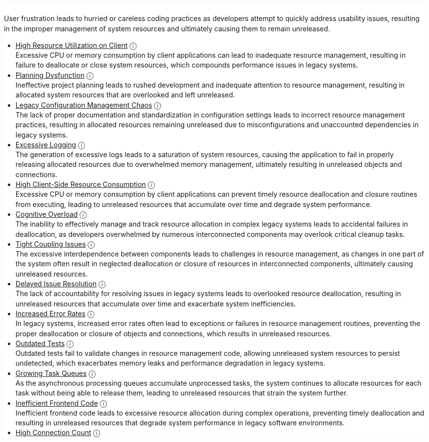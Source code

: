 <br/>  User frustration leads to hurried or careless coding practices as developers attempt to quickly address usability issues, resulting in the improper management of system resources and ultimately causing them to remain unreleased.
- [High Resource Utilization on Client](high-resource-utilization-on-client.md) <span class="info-tooltip" title="Confidence: 0.373, Strength: 0.640">ⓘ</span>
<br/>  Excessive CPU or memory consumption by client applications can lead to inadequate resource management, resulting in failure to deallocate or close system resources, which compounds performance issues in legacy systems.
- [Planning Dysfunction](planning-dysfunction.md) <span class="info-tooltip" title="Confidence: 0.370, Strength: 0.679">ⓘ</span>
<br/>  Ineffective project planning leads to rushed development and inadequate attention to resource management, resulting in allocated system resources that are overlooked and left unreleased.
- [Legacy Configuration Management Chaos](legacy-configuration-management-chaos.md) <span class="info-tooltip" title="Confidence: 0.364, Strength: 0.612">ⓘ</span>
<br/>  The lack of proper documentation and standardization in configuration settings leads to incorrect resource management practices, resulting in allocated resources remaining unreleased due to misconfigurations and unaccounted dependencies in legacy systems.
- [Excessive Logging](excessive-logging.md) <span class="info-tooltip" title="Confidence: 0.363, Strength: 0.642">ⓘ</span>
<br/>  The generation of excessive logs leads to a saturation of system resources, causing the application to fail in properly releasing allocated resources due to overwhelmed memory management, ultimately resulting in unreleased objects and connections.
- [High Client-Side Resource Consumption](high-client-side-resource-consumption.md) <span class="info-tooltip" title="Confidence: 0.360, Strength: 0.685">ⓘ</span>
<br/>  Excessive CPU or memory consumption by client applications can prevent timely resource deallocation and closure routines from executing, leading to unreleased resources that accumulate over time and degrade system performance.
- [Cognitive Overload](cognitive-overload.md) <span class="info-tooltip" title="Confidence: 0.357, Strength: 0.613">ⓘ</span>
<br/>  The inability to effectively manage and track resource allocation in complex legacy systems leads to accidental failures in deallocation, as developers overwhelmed by numerous interconnected components may overlook critical cleanup tasks.
- [Tight Coupling Issues](tight-coupling-issues.md) <span class="info-tooltip" title="Confidence: 0.355, Strength: 0.623">ⓘ</span>
<br/>  The excessive interdependence between components leads to challenges in resource management, as changes in one part of the system often result in neglected deallocation or closure of resources in interconnected components, ultimately causing unreleased resources.
- [Delayed Issue Resolution](delayed-issue-resolution.md) <span class="info-tooltip" title="Confidence: 0.354, Strength: 0.613">ⓘ</span>
<br/>  The lack of accountability for resolving issues in legacy systems leads to overlooked resource deallocation, resulting in unreleased resources that accumulate over time and exacerbate system inefficiencies.
- [Increased Error Rates](increased-error-rates.md) <span class="info-tooltip" title="Confidence: 0.352, Strength: 0.661">ⓘ</span>
<br/>  In legacy systems, increased error rates often lead to exceptions or failures in resource management routines, preventing the proper deallocation or closure of objects and connections, which results in unreleased resources.
- [Outdated Tests](outdated-tests.md) <span class="info-tooltip" title="Confidence: 0.349, Strength: 0.659">ⓘ</span>
<br/>  Outdated tests fail to validate changes in resource management code, allowing unreleased system resources to persist undetected, which exacerbates memory leaks and performance degradation in legacy systems.
- [Growing Task Queues](growing-task-queues.md) <span class="info-tooltip" title="Confidence: 0.348, Strength: 0.629">ⓘ</span>
<br/>  As the asynchronous processing queues accumulate unprocessed tasks, the system continues to allocate resources for each task without being able to release them, leading to unreleased resources that strain the system further.
- [Inefficient Frontend Code](inefficient-frontend-code.md) <span class="info-tooltip" title="Confidence: 0.348, Strength: 0.651">ⓘ</span>
<br/>  Inefficient frontend code leads to excessive resource allocation during complex operations, preventing timely deallocation and resulting in unreleased resources that degrade system performance in legacy software environments.
- [High Connection Count](high-connection-count.md) <span class="info-tooltip" title="Confidence: 0.347, Strength: 0.695">ⓘ</span>